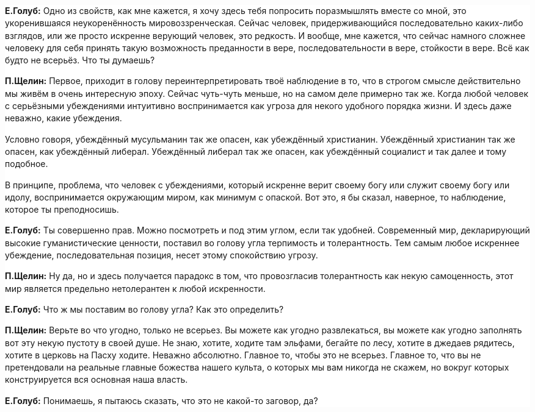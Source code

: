 **Е.Голуб:**
Одно из свойств, как мне кажется, я хочу здесь тебя попросить поразмышлять вместе со мной, это укоренившаяся неукоренённость мировоззренческая.
Сейчас человек, придерживающийся последовательно каких-либо взглядов, или же просто искренне верующий человек, это редкость.
И вообще, мне кажется, что сейчас намного сложнее человеку для себя принять такую возможность преданности в вере, последовательности в вере, стойкости в вере.
Всё как будто не всерьёз.
Что ты думаешь?

**П.Щелин:**
Первое, приходит в голову переинтерпретировать твоё наблюдение в то, что в строгом смысле действительно мы живём в очень интересную эпоху.
Сейчас чуть-чуть меньше, но на самом деле примерно так же.
Когда любой человек с серьёзными убеждениями интуитивно воспринимается как угроза для некого удобного порядка жизни.
И здесь даже неважно, какие убеждения.

Условно говоря, убеждённый мусульманин так же опасен, как убеждённый христианин.
Убеждённый христианин так же опасен, как убеждённый либерал.
Убеждённый либерал так же опасен, как убеждённый социалист и так далее и тому подобное.

В принципе, проблема, что человек с убеждениями, который искренне верит своему богу или служит своему богу или идолу, воспринимается окружающим миром, как минимум с опаской.
Вот это, я бы сказал, наверное, то наблюдение, которое ты преподносишь.

**Е.Голуб:**
Ты совершенно прав.
Можно посмотреть и под этим углом, если так удобней.
Современный мир, декларирующий высокие гуманистические ценности, поставил во голову угла терпимость и толерантность.
Тем самым любое искреннее убеждение, последовательная позиция, несет этому спокойствию угрозу.

**П.Щелин:**
Ну да, но и здесь получается парадокс в том, что провозгласив толерантность как некую самоценность, этот мир является предельно нетолерантен к любой искренности.

**Е.Голуб:**
Что ж мы поставим во голову угла?
Как это определить?

**П.Щелин:**
Верьте во что угодно, только не всерьез.
Вы можете как угодно развлекаться, вы можете как угодно заполнять вот эту некую пустоту в своей душе.
Не знаю, хотите, ходите там эльфами, бегайте по лесу, хотите в джедаев рядитесь, хотите в церковь на Пасху ходите.
Неважно абсолютно.
Главное то, чтобы это не всерьез.
Главное то, что вы не претендовали на реальные главные божества нашего культа, о которых мы вам никогда не скажем, но вокруг которых конструируется вся основная наша власть.

**Е.Голуб:**
Понимаешь, я пытаюсь сказать, что это не какой-то заговор, да?

